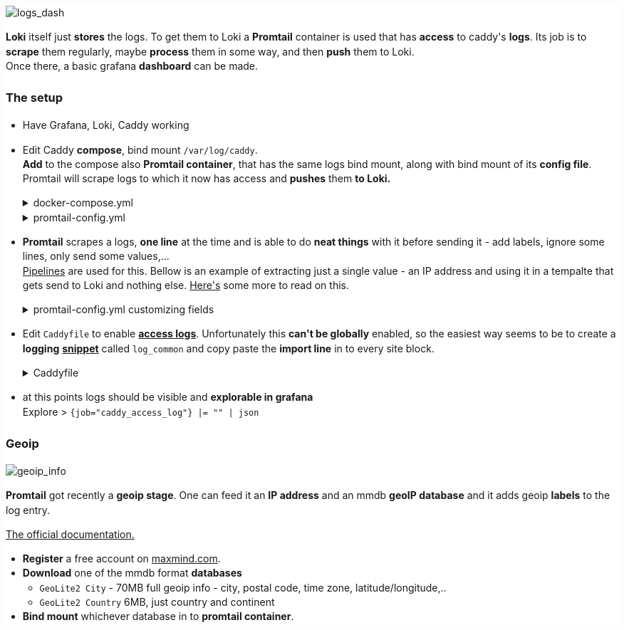 ![logs_dash](https://i.imgur.com/j9CcJ44.png)

**Loki** itself just **stores** the logs. To get them to Loki a **Promtail** container is used
that has **access** to caddy's **logs**. Its job is to **scrape** them regularly, maybe
**process** them in some way, and then **push** them to Loki.<br>
Once there, a basic grafana **dashboard** can be made.


### The setup

* Have Grafana, Loki, Caddy working
* Edit Caddy **compose**, bind mount `/var/log/caddy`.<br>
  **Add** to the compose also **Promtail container**, that has the same logs bind mount,
  along with bind mount of its **config file**.<br>
  Promtail will scrape logs to which it now has access and **pushes** them **to Loki.**
  
  <details><summary>docker-compose.yml</summary></details>

  <details><summary>promtail-config.yml</summary></details>

* **Promtail** scrapes a logs, **one line** at the time and is able to do **neat
  things** with it before sending it - add labels, ignore some lines,
  only send some values,...<br>
  [Pipelines](https://grafana.com/docs/loki/latest/clients/promtail/pipelines/)
  are used for this.
  Bellow is an example of extracting just a single value - an IP address
  and using it in a tempalte that gets send to Loki and nothing else.
  [Here's](https://zerokspot.com/weblog/2023/01/25/testing-promtail-pipelines/)
  some more to read on this.

  <details><summary>promtail-config.yml customizing fields</summary></details>

* Edit `Caddyfile` to enable 
  [**access logs**](https://caddyserver.com/docs/caddyfile/directives/log).
  Unfortunately this **can't be globally** enabled, so the easiest way seems to be 
  to create a **logging** [**snippet**](https://caddyserver.com/docs/caddyfile/concepts#snippets)
  called `log_common` and copy paste the **import line** in to every site block.

  <details><summary>Caddyfile</summary></details>
  
* at this points logs should be visible and **explorable in grafana**<br>
  Explore > `{job="caddy_access_log"} |= "" | json`

### Geoip

![geoip_info](https://i.imgur.com/f4P8ydl.png)

**Promtail** got recently a **geoip stage**. One can feed it an **IP address** and an mmdb **geoIP 
database** and it adds geoip **labels** to the log entry.

[The official documentation.](https://github.com/grafana/loki/blob/main/docs/sources/clients/promtail/stages/geoip.md)

* **Register** a free account on [maxmind.com](https://www.maxmind.com/en/geolite2/signup).
* **Download** one of the mmdb format **databases**
  * `GeoLite2 City` - 70MB full geoip info - city, postal code, time zone, latitude/longitude,..
  * `GeoLite2 Country` 6MB, just country and continent
* **Bind mount** whichever database in to **promtail container**.
